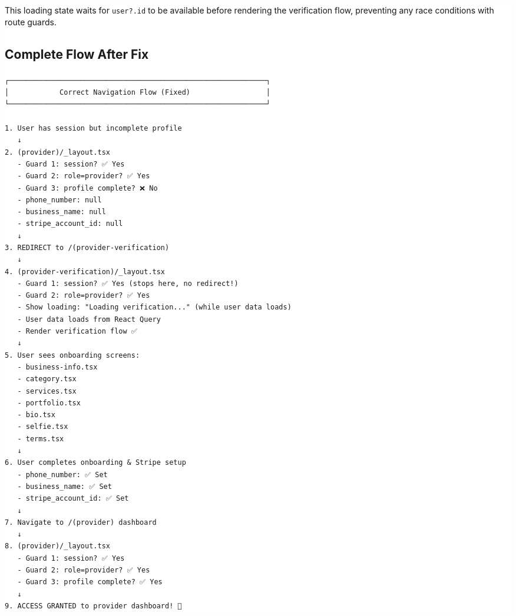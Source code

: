 This loading state waits for `user?.id` to be available before rendering the verification flow, preventing any race conditions with route guards.

## Complete Flow After Fix

```
┌─────────────────────────────────────────────────────────────┐
│            Correct Navigation Flow (Fixed)                  │
└─────────────────────────────────────────────────────────────┘

1. User has session but incomplete profile
   ↓
2. (provider)/_layout.tsx
   - Guard 1: session? ✅ Yes
   - Guard 2: role=provider? ✅ Yes  
   - Guard 3: profile complete? ❌ No
   - phone_number: null
   - business_name: null
   - stripe_account_id: null
   ↓
3. REDIRECT to /(provider-verification)
   ↓
4. (provider-verification)/_layout.tsx
   - Guard 1: session? ✅ Yes (stops here, no redirect!)
   - Guard 2: role=provider? ✅ Yes
   - Show loading: "Loading verification..." (while user data loads)
   - User data loads from React Query
   - Render verification flow ✅
   ↓
5. User sees onboarding screens:
   - business-info.tsx
   - category.tsx
   - services.tsx
   - portfolio.tsx
   - bio.tsx
   - selfie.tsx
   - terms.tsx
   ↓
6. User completes onboarding & Stripe setup
   - phone_number: ✅ Set
   - business_name: ✅ Set
   - stripe_account_id: ✅ Set
   ↓
7. Navigate to /(provider) dashboard
   ↓
8. (provider)/_layout.tsx
   - Guard 1: session? ✅ Yes
   - Guard 2: role=provider? ✅ Yes
   - Guard 3: profile complete? ✅ Yes
   ↓
9. ACCESS GRANTED to provider dashboard! 🎉
```
